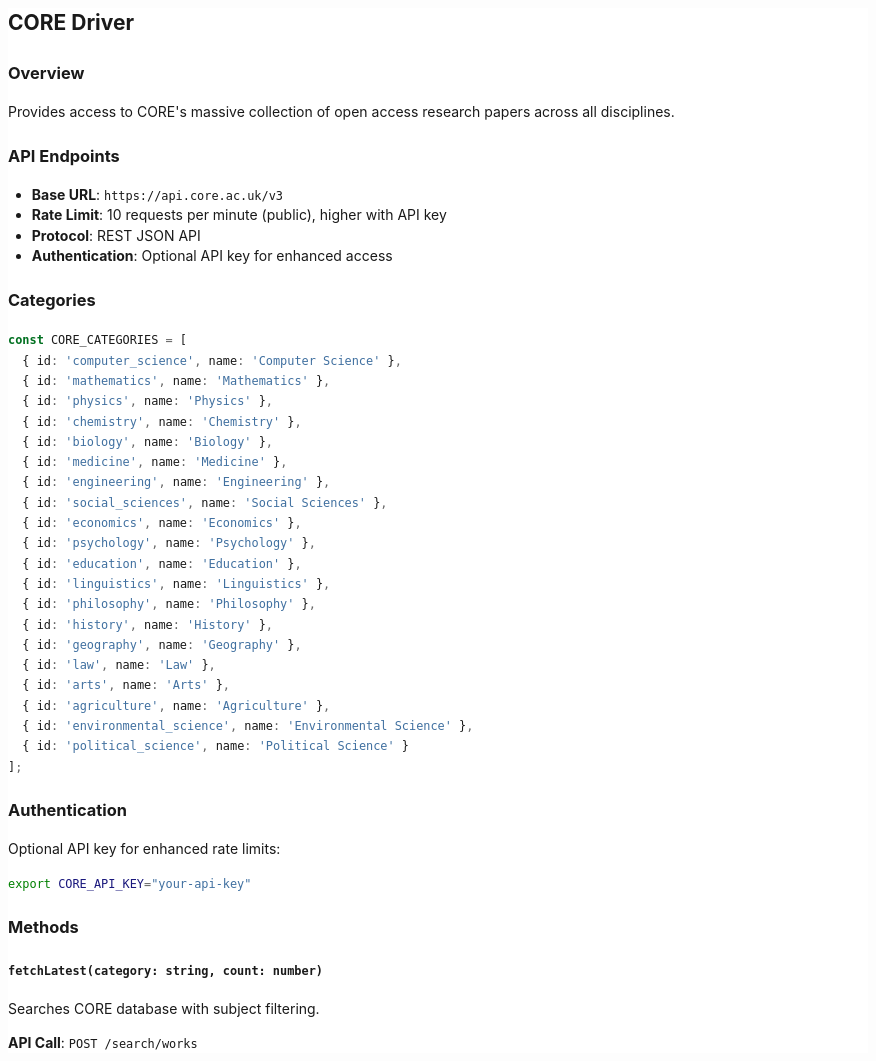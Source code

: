 ## CORE Driver

### Overview
Provides access to CORE's massive collection of open access research papers across all disciplines.

### API Endpoints
- **Base URL**: `https://api.core.ac.uk/v3`
- **Rate Limit**: 10 requests per minute (public), higher with API key
- **Protocol**: REST JSON API
- **Authentication**: Optional API key for enhanced access

### Categories

```typescript
const CORE_CATEGORIES = [
  { id: 'computer_science', name: 'Computer Science' },
  { id: 'mathematics', name: 'Mathematics' },
  { id: 'physics', name: 'Physics' },
  { id: 'chemistry', name: 'Chemistry' },
  { id: 'biology', name: 'Biology' },
  { id: 'medicine', name: 'Medicine' },
  { id: 'engineering', name: 'Engineering' },
  { id: 'social_sciences', name: 'Social Sciences' },
  { id: 'economics', name: 'Economics' },
  { id: 'psychology', name: 'Psychology' },
  { id: 'education', name: 'Education' },
  { id: 'linguistics', name: 'Linguistics' },
  { id: 'philosophy', name: 'Philosophy' },
  { id: 'history', name: 'History' },
  { id: 'geography', name: 'Geography' },
  { id: 'law', name: 'Law' },
  { id: 'arts', name: 'Arts' },
  { id: 'agriculture', name: 'Agriculture' },
  { id: 'environmental_science', name: 'Environmental Science' },
  { id: 'political_science', name: 'Political Science' }
];
```

### Authentication
Optional API key for enhanced rate limits:

```bash
export CORE_API_KEY="your-api-key"
```

### Methods

#### `fetchLatest(category: string, count: number)`
Searches CORE database with subject filtering.

**API Call**: `POST /search/works`
